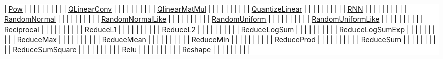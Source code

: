 | [Pow](https://github.com/onnx/onnx/blob/master/docs/Operators.md#Pow)                   					|						|                    	|                     	|                      	|                       	|                        	|                    	|             	|
| [QLinearConv](https://github.com/onnx/onnx/blob/master/docs/Operators.md#QLinearConv)           			|						|                    	|                     	|                      	|                       	|                        	|                    	|             	|
| [QlinearMatMul](https://github.com/onnx/onnx/blob/master/docs/Operators.md#QlinearMatMul)        			|						|                    	|                     	|                      	|                       	|                        	|                    	|             	|
| [QuantizeLinear](https://github.com/onnx/onnx/blob/master/docs/Operators.md#QuantizeLinear)       		|						|                    	|                     	|                      	|                       	|                        	|                    	|             	|
| [RNN](https://github.com/onnx/onnx/blob/master/docs/Operators.md#RNN)                   					|						|                    	|                     	|                      	|                       	|                        	|                    	|             	|
| [RandomNormal](https://github.com/onnx/onnx/blob/master/docs/Operators.md#RandomNormal)          			|						|                    	|                     	|                      	|                       	|                        	|                    	|             	|
| [RandomNormalLike](https://github.com/onnx/onnx/blob/master/docs/Operators.md#RandomNormalLike)      		|						|                    	|                     	|                      	|                       	|                        	|                    	|             	|
| [RandomUniform](https://github.com/onnx/onnx/blob/master/docs/Operators.md#RandomUniform)         		|						|                    	|                     	|                      	|                       	|                        	|                    	|             	|
| [RandomUniformLike](https://github.com/onnx/onnx/blob/master/docs/Operators.md#RandomUniformLike)    		|						|                    	|                     	|                      	|                       	|                        	|                    	|             	|
| [Reciprocal](https://github.com/onnx/onnx/blob/master/docs/Operators.md#Reciprocal)            			|						|                    	|                     	|                      	|                       	|                        	|                    	|             	|
| [ReduceL1](https://github.com/onnx/onnx/blob/master/docs/Operators.md#ReduceL1)              				|						|                    	|                     	|                      	|                       	|                        	|                    	|             	|
| [ReduceL2](https://github.com/onnx/onnx/blob/master/docs/Operators.md#ReduceL2)              				|						|                    	|                     	|                      	|                       	|                        	|                    	|             	|
| [ReduceLogSum](https://github.com/onnx/onnx/blob/master/docs/Operators.md#ReduceLogSum)          			|						|                    	|                     	|                      	|                       	|                        	|                    	|             	|
| [ReduceLogSumExp](https://github.com/onnx/onnx/blob/master/docs/Operators.md#ReduceLogSumExp)       		|						|                    	|                     	|                      	|                       	|                        	|                    	|             	|
| [ReduceMax](https://github.com/onnx/onnx/blob/master/docs/Operators.md#ReduceMax)             			|						|                    	|                     	|                      	|                       	|                        	|                    	|             	|
| [ReduceMean](https://github.com/onnx/onnx/blob/master/docs/Operators.md#ReduceMean)            			|						|                    	|                     	|                      	|                       	|                        	|                    	|             	|
| [ReduceMin](https://github.com/onnx/onnx/blob/master/docs/Operators.md#ReduceMin)             			|						|                    	|                     	|                      	|                       	|                        	|                    	|             	|
| [ReduceProd](https://github.com/onnx/onnx/blob/master/docs/Operators.md#ReduceProd)            			|						|                    	|                     	|                      	|                       	|                        	|                    	|             	|
| [ReduceSum](https://github.com/onnx/onnx/blob/master/docs/Operators.md#ReduceSum)             			|						|                    	|                     	|                      	|                       	|                        	|                    	|             	|
| [ReduceSumSquare](https://github.com/onnx/onnx/blob/master/docs/Operators.md#ReduceSumSquare)       		|						|                    	|                     	|                      	|                       	|                        	|                    	|             	|
| [Relu](https://github.com/onnx/onnx/blob/master/docs/Operators.md#Relu)                  					|						|                    	|                     	|                      	|                       	|                        	|                    	|             	|
| [Reshape](https://github.com/onnx/onnx/blob/master/docs/Operators.md#Reshape)               				|						|                    	|                     	|                      	|                       	|                        	|                    	|             	|